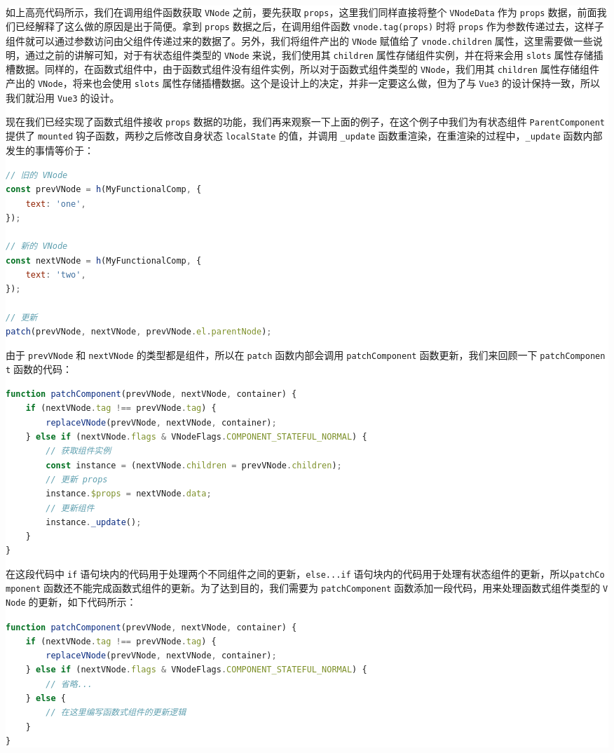 如上高亮代码所示，我们在调用组件函数获取 `VNode` 之前，要先获取 `props`，这里我们同样直接将整个 `VNodeData` 作为 `props` 数据，前面我们已经解释了这么做的原因是出于简便。拿到 `props` 数据之后，在调用组件函数 `vnode.tag(props)` 时将 `props` 作为参数传递过去，这样子组件就可以通过参数访问由父组件传递过来的数据了。另外，我们将组件产出的 `VNode` 赋值给了 `vnode.children` 属性，这里需要做一些说明，通过之前的讲解可知，对于有状态组件类型的 `VNode` 来说，我们使用其 `children` 属性存储组件实例，并在将来会用 `slots` 属性存储插槽数据。同样的，在函数式组件中，由于函数式组件没有组件实例，所以对于函数式组件类型的 `VNode`，我们用其 `children` 属性存储组件产出的 `VNode`，将来也会使用 `slots` 属性存储插槽数据。这个是设计上的决定，并非一定要这么做，但为了与 `Vue3` 的设计保持一致，所以我们就沿用 `Vue3` 的设计。

现在我们已经实现了函数式组件接收 `props` 数据的功能，我们再来观察一下上面的例子，在这个例子中我们为有状态组件 `ParentComponent` 提供了 `mounted` 钩子函数，两秒之后修改自身状态 `localState` 的值，并调用 `_update` 函数重渲染，在重渲染的过程中，`_update` 函数内部发生的事情等价于：

```js
// 旧的 VNode
const prevVNode = h(MyFunctionalComp, {
    text: 'one',
});

// 新的 VNode
const nextVNode = h(MyFunctionalComp, {
    text: 'two',
});

// 更新
patch(prevVNode, nextVNode, prevVNode.el.parentNode);
```

由于 `prevVNode` 和 `nextVNode` 的类型都是组件，所以在 `patch` 函数内部会调用 `patchComponent` 函数更新，我们来回顾一下 `patchComponent` 函数的代码：

```js
function patchComponent(prevVNode, nextVNode, container) {
    if (nextVNode.tag !== prevVNode.tag) {
        replaceVNode(prevVNode, nextVNode, container);
    } else if (nextVNode.flags & VNodeFlags.COMPONENT_STATEFUL_NORMAL) {
        // 获取组件实例
        const instance = (nextVNode.children = prevVNode.children);
        // 更新 props
        instance.$props = nextVNode.data;
        // 更新组件
        instance._update();
    }
}
```

在这段代码中 `if` 语句块内的代码用于处理两个不同组件之间的更新，`else...if` 语句块内的代码用于处理有状态组件的更新，所以`patchComponent` 函数还不能完成函数式组件的更新。为了达到目的，我们需要为 `patchComponent` 函数添加一段代码，用来处理函数式组件类型的 `VNode` 的更新，如下代码所示：

```js {7}
function patchComponent(prevVNode, nextVNode, container) {
    if (nextVNode.tag !== prevVNode.tag) {
        replaceVNode(prevVNode, nextVNode, container);
    } else if (nextVNode.flags & VNodeFlags.COMPONENT_STATEFUL_NORMAL) {
        // 省略...
    } else {
        // 在这里编写函数式组件的更新逻辑
    }
}
```
